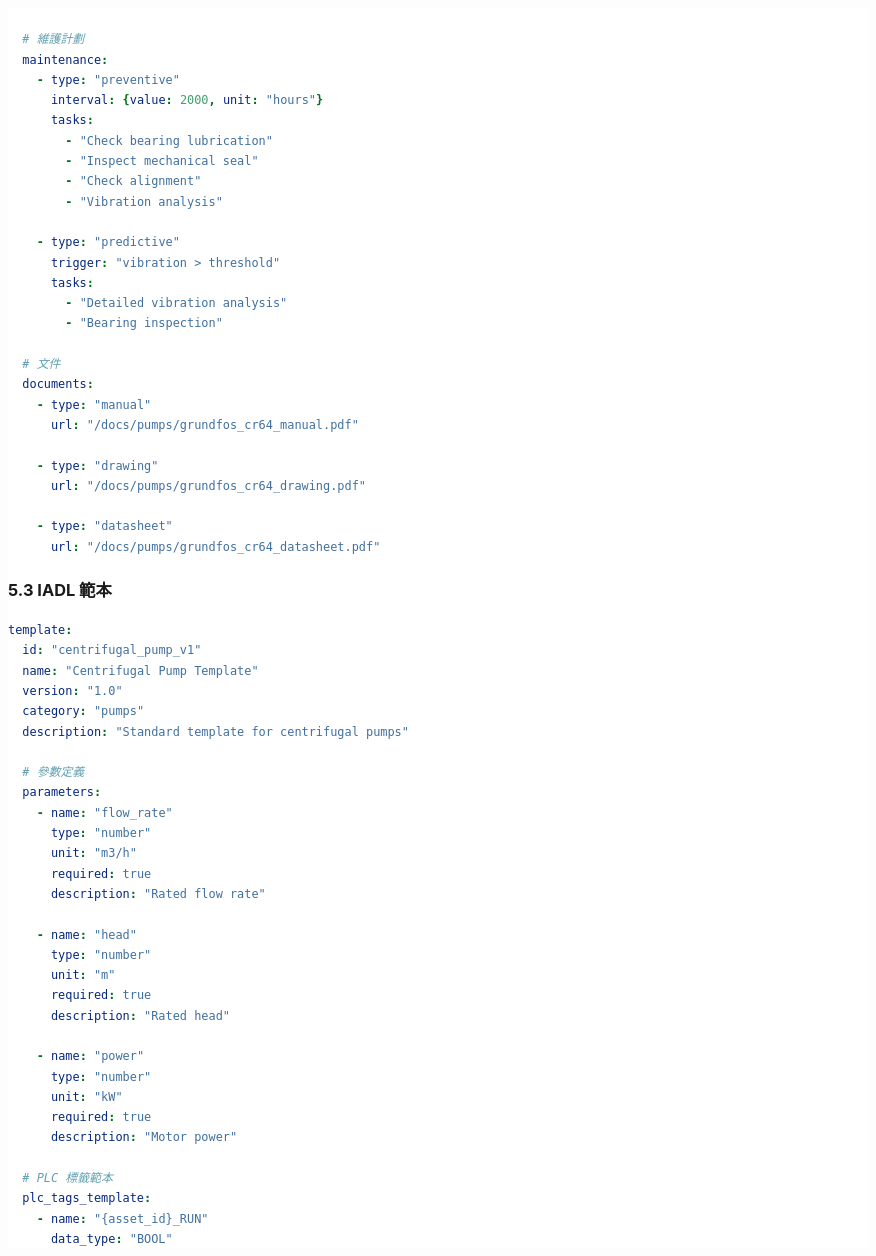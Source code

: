 ```yaml
  
  # 維護計劃
  maintenance:
    - type: "preventive"
      interval: {value: 2000, unit: "hours"}
      tasks:
        - "Check bearing lubrication"
        - "Inspect mechanical seal"
        - "Check alignment"
        - "Vibration analysis"
    
    - type: "predictive"
      trigger: "vibration > threshold"
      tasks:
        - "Detailed vibration analysis"
        - "Bearing inspection"
  
  # 文件
  documents:
    - type: "manual"
      url: "/docs/pumps/grundfos_cr64_manual.pdf"
    
    - type: "drawing"
      url: "/docs/pumps/grundfos_cr64_drawing.pdf"
    
    - type: "datasheet"
      url: "/docs/pumps/grundfos_cr64_datasheet.pdf"
```

### 5.3 IADL 範本

```yaml
template:
  id: "centrifugal_pump_v1"
  name: "Centrifugal Pump Template"
  version: "1.0"
  category: "pumps"
  description: "Standard template for centrifugal pumps"
  
  # 參數定義
  parameters:
    - name: "flow_rate"
      type: "number"
      unit: "m3/h"
      required: true
      description: "Rated flow rate"
    
    - name: "head"
      type: "number"
      unit: "m"
      required: true
      description: "Rated head"
    
    - name: "power"
      type: "number"
      unit: "kW"
      required: true
      description: "Motor power"
  
  # PLC 標籤範本
  plc_tags_template:
    - name: "{asset_id}_RUN"
      data_type: "BOOL"
```
